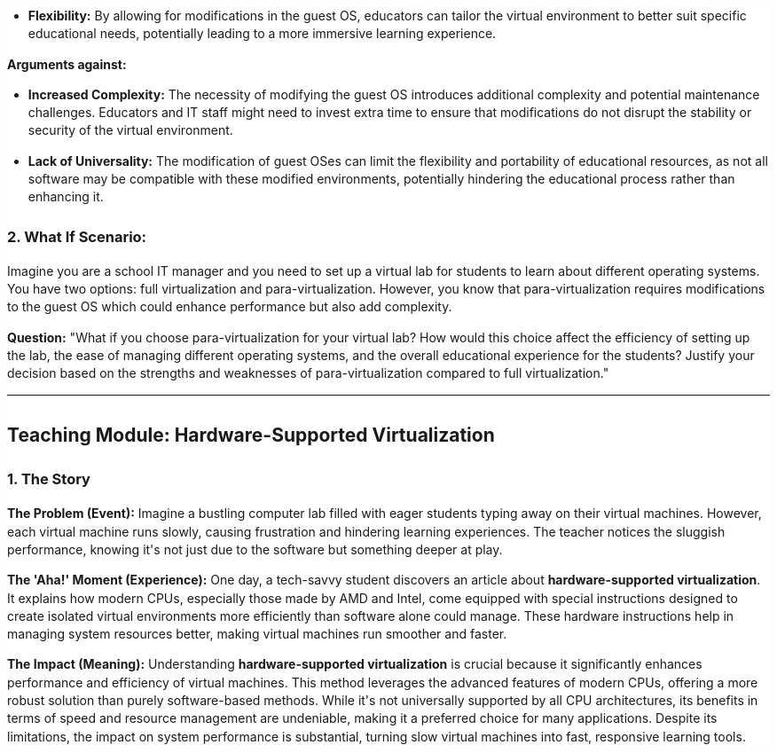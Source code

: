 - **Flexibility:** By allowing for modifications in the guest OS, educators can tailor the virtual environment to better suit specific educational needs, potentially leading to a more immersive learning experience.

**Arguments against:**

- **Increased Complexity:** The necessity of modifying the guest OS introduces additional complexity and potential maintenance challenges. Educators and IT staff might need to invest extra time to ensure that modifications do not disrupt the stability or security of the virtual environment.

- **Lack of Universality:** The modification of guest OSes can limit the flexibility and portability of educational resources, as not all software may be compatible with these modified environments, potentially hindering the educational process rather than enhancing it.

### 2. What If Scenario:

Imagine you are a school IT manager and you need to set up a virtual lab for students to learn about different operating systems. You have two options: full virtualization and para-virtualization. However, you know that para-virtualization requires modifications to the guest OS which could enhance performance but also add complexity. 

**Question:** "What if you choose para-virtualization for your virtual lab? How would this choice affect the efficiency of setting up the lab, the ease of managing different operating systems, and the overall educational experience for the students? Justify your decision based on the strengths and weaknesses of para-virtualization compared to full virtualization."


---

## Teaching Module: Hardware-Supported Virtualization
### 1. The Story

**The Problem (Event):**
Imagine a bustling computer lab filled with eager students typing away on their virtual machines. However, each virtual machine runs slowly, causing frustration and hindering learning experiences. The teacher notices the sluggish performance, knowing it's not just due to the software but something deeper at play.

**The 'Aha!' Moment (Experience):**
One day, a tech-savvy student discovers an article about **hardware-supported virtualization**. It explains how modern CPUs, especially those made by AMD and Intel, come equipped with special instructions designed to create isolated virtual environments more efficiently than software alone could manage. These hardware instructions help in managing system resources better, making virtual machines run smoother and faster.

**The Impact (Meaning):**
Understanding **hardware-supported virtualization** is crucial because it significantly enhances performance and efficiency of virtual machines. This method leverages the advanced features of modern CPUs, offering a more robust solution than purely software-based methods. While it's not universally supported by all CPU architectures, its benefits in terms of speed and resource management are undeniable, making it a preferred choice for many applications. Despite its limitations, the impact on system performance is substantial, turning slow virtual machines into fast, responsive learning tools.
